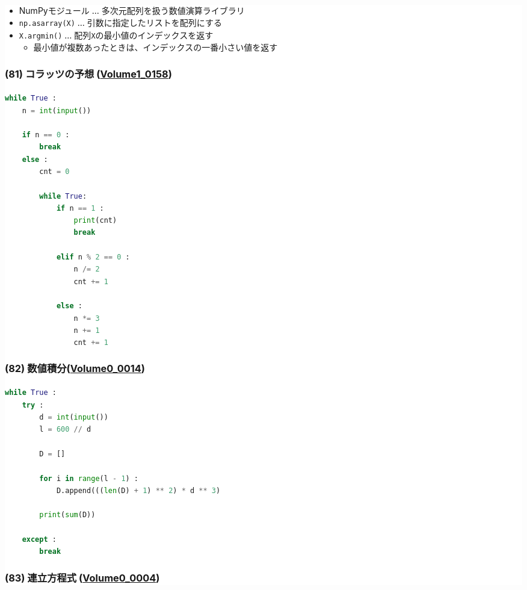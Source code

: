 -  NumPyモジュール … 多次元配列を扱う数値演算ライブラリ
- `np.asarray(X)` … 引数に指定したリストを配列にする
- `X.argmin()` … 配列`X`の最小値のインデックスを返す
    - 最小値が複数あったときは、インデックスの一番小さい値を返す

### (81) コラッツの予想 ([Volume1_0158](http://judge.u-aizu.ac.jp/onlinejudge/description.jsp?id=0158&lang=jp))

```Python
while True :
    n = int(input())
    
    if n == 0 :
        break
    else :
        cnt = 0
        
        while True:
            if n == 1 :
                print(cnt)
                break
            
            elif n % 2 == 0 :
                n /= 2
                cnt += 1
                
            else :
                n *= 3
                n += 1
                cnt += 1
```

### (82) 数値積分([Volume0_0014](http://judge.u-aizu.ac.jp/onlinejudge/description.jsp?id=0014&lang=jp))

```Python
while True :
    try :
        d = int(input())
        l = 600 // d
        
        D = []
        
        for i in range(l - 1) :
            D.append(((len(D) + 1) ** 2) * d ** 3)
            
        print(sum(D))
        
    except :
        break
```

### (83) 連立方程式 ([Volume0_0004](http://judge.u-aizu.ac.jp/onlinejudge/description.jsp?id=0004&lang=jp))
